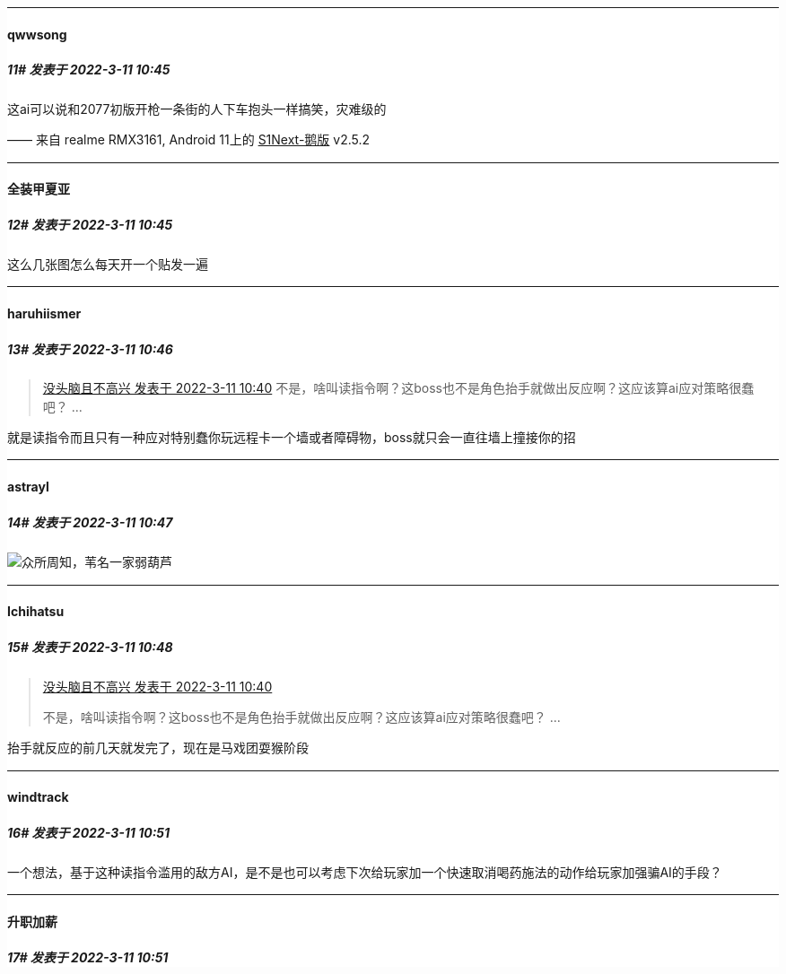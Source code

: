 *****

####  qwwsong  
##### 11#       发表于 2022-3-11 10:45

这ai可以说和2077初版开枪一条街的人下车抱头一样搞笑，灾难级的

—— 来自 realme RMX3161, Android 11上的 [S1Next-鹅版](https://github.com/ykrank/S1-Next/releases) v2.5.2

*****

####  全装甲夏亚  
##### 12#       发表于 2022-3-11 10:45

这么几张图怎么每天开一个贴发一遍

*****

####  haruhiismer  
##### 13#       发表于 2022-3-11 10:46

<blockquote><a href="httphttps://bbs.saraba1st.com/2b/forum.php?mod=redirect&amp;goto=findpost&amp;pid=55001852&amp;ptid=2057202" target="_blank">没头脑且不高兴 发表于 2022-3-11 10:40</a>
不是，啥叫读指令啊？这boss也不是角色抬手就做出反应啊？这应该算ai应对策略很蠢吧？ ...</blockquote>
就是读指令而且只有一种应对特别蠢你玩远程卡一个墙或者障碍物，boss就只会一直往墙上撞接你的招

*****

####  astrayl  
##### 14#       发表于 2022-3-11 10:47

<img src="https://static.saraba1st.com/image/smiley/face2017/067.png" referrerpolicy="no-referrer">众所周知，苇名一家弱葫芦

*****

####  Ichihatsu  
##### 15#       发表于 2022-3-11 10:48

<blockquote><a href="httphttps://bbs.saraba1st.com/2b/forum.php?mod=redirect&amp;goto=findpost&amp;pid=55001852&amp;ptid=2057202" target="_blank">没头脑且不高兴 发表于 2022-3-11 10:40</a>

不是，啥叫读指令啊？这boss也不是角色抬手就做出反应啊？这应该算ai应对策略很蠢吧？ ...</blockquote>
抬手就反应的前几天就发完了，现在是马戏团耍猴阶段

*****

####  windtrack  
##### 16#       发表于 2022-3-11 10:51

一个想法，基于这种读指令滥用的敌方AI，是不是也可以考虑下次给玩家加一个快速取消喝药施法的动作给玩家加强骗AI的手段？

*****

####  升职加薪  
##### 17#       发表于 2022-3-11 10:51
